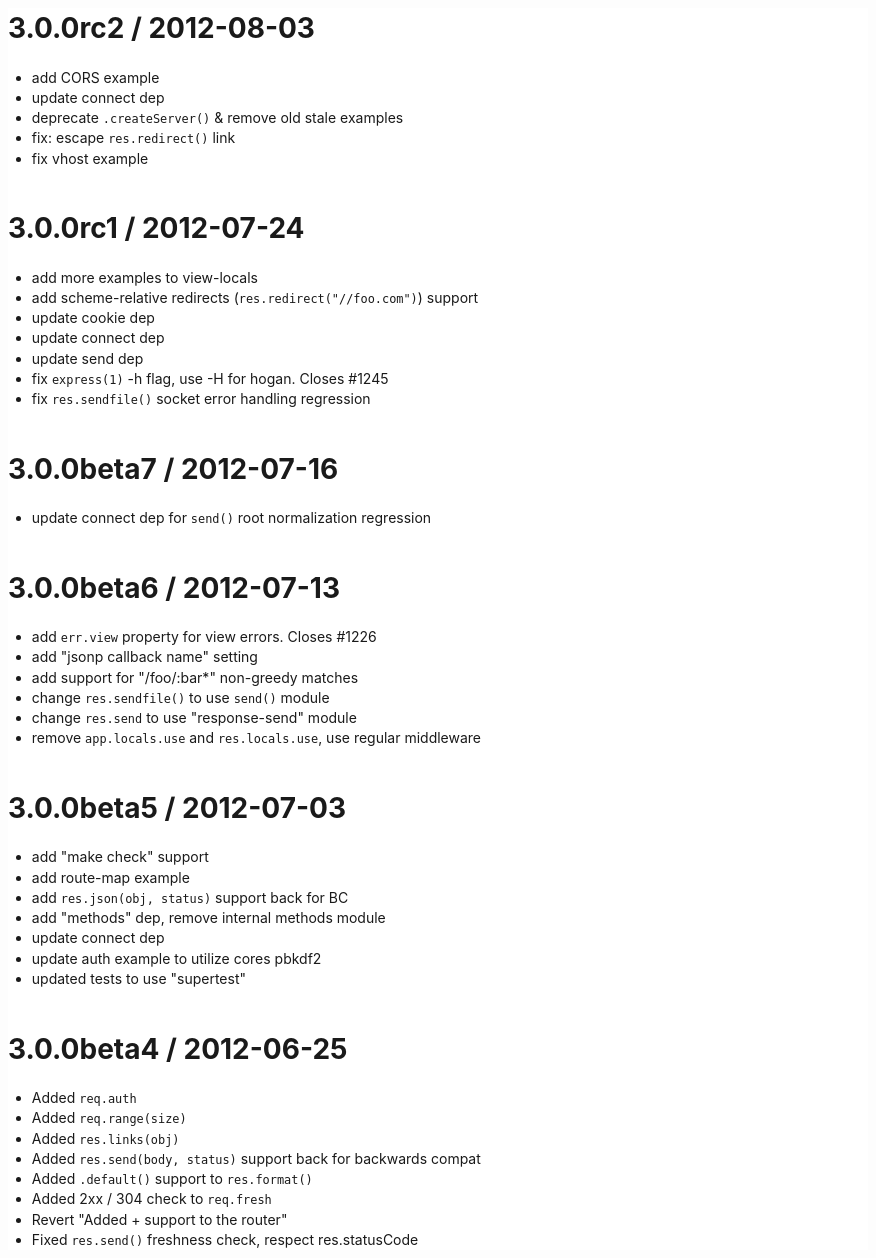3.0.0rc2 / 2012-08-03
==================

* add CORS example
* update connect dep
* deprecate `.createServer()` & remove old stale examples
* fix: escape `res.redirect()` link
* fix vhost example

3.0.0rc1 / 2012-07-24
==================

* add more examples to view-locals
* add scheme-relative redirects (`res.redirect("//foo.com")`) support
* update cookie dep
* update connect dep
* update send dep
* fix `express(1)` -h flag, use -H for hogan. Closes #1245
* fix `res.sendfile()` socket error handling regression

3.0.0beta7 / 2012-07-16
==================

* update connect dep for `send()` root normalization regression

3.0.0beta6 / 2012-07-13
==================

* add `err.view` property for view errors. Closes #1226
* add "jsonp callback name" setting
* add support for "/foo/:bar*" non-greedy matches
* change `res.sendfile()` to use `send()` module
* change `res.send` to use "response-send" module
* remove `app.locals.use` and `res.locals.use`, use regular middleware

3.0.0beta5 / 2012-07-03
==================

* add "make check" support
* add route-map example
* add `res.json(obj, status)` support back for BC
* add "methods" dep, remove internal methods module
* update connect dep
* update auth example to utilize cores pbkdf2
* updated tests to use "supertest"

3.0.0beta4 / 2012-06-25
==================

* Added `req.auth`
* Added `req.range(size)`
* Added `res.links(obj)`
* Added `res.send(body, status)` support back for backwards compat
* Added `.default()` support to `res.format()`
* Added 2xx / 304 check to `req.fresh`
* Revert "Added + support to the router"
* Fixed `res.send()` freshness check, respect res.statusCode
